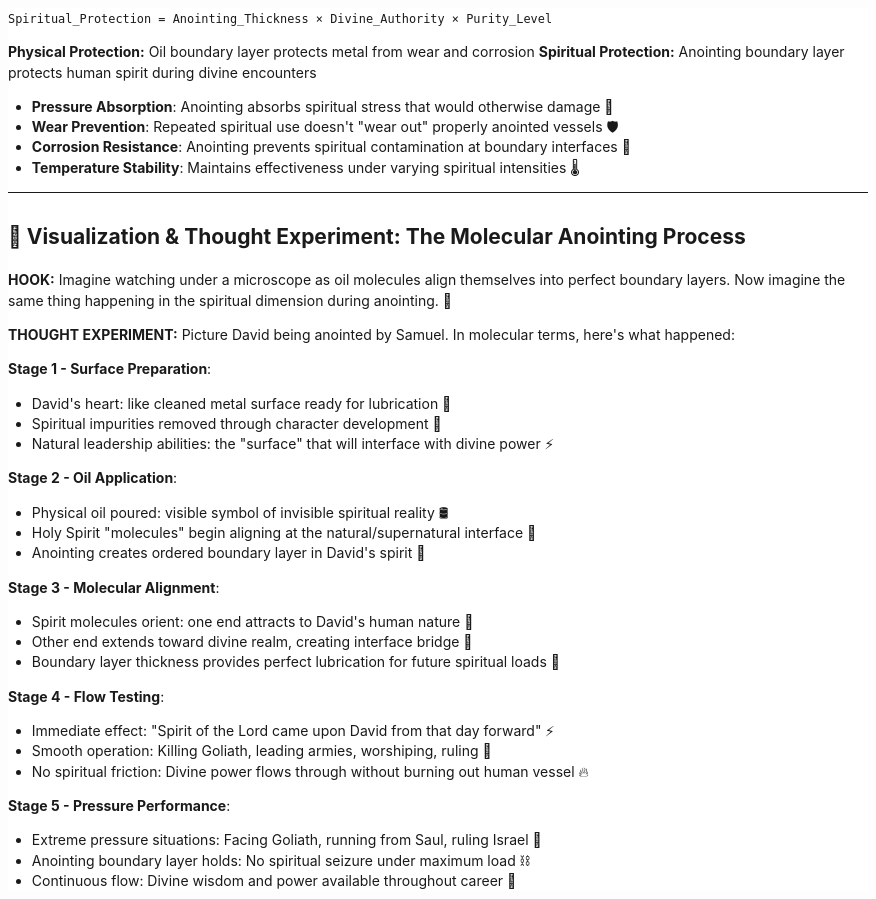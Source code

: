 ```
Spiritual_Protection = Anointing_Thickness × Divine_Authority × Purity_Level
```
   
   
**Physical Protection:** Oil boundary layer protects metal from wear and corrosion **Spiritual Protection:** Anointing boundary layer protects human spirit during divine encounters   
   
   
- **Pressure Absorption**: Anointing absorbs spiritual stress that would otherwise damage 💪   
- **Wear Prevention**: Repeated spiritual use doesn't "wear out" properly anointed vessels 🛡️   
- **Corrosion Resistance**: Anointing prevents spiritual contamination at boundary interfaces 🧽   
- **Temperature Stability**: Maintains effectiveness under varying spiritual intensities 🌡️   
   
   
---   
   
## 📱 Visualization & Thought Experiment: The Molecular Anointing Process   
   
**HOOK:** Imagine watching under a microscope as oil molecules align themselves into perfect boundary layers. Now imagine the same thing happening in the spiritual dimension during anointing. 💎   
   
**THOUGHT EXPERIMENT:** Picture David being anointed by Samuel. In molecular terms, here's what happened:   
   
**Stage 1 - Surface Preparation**:   
   
   
- David's heart: like cleaned metal surface ready for lubrication 💚   
- Spiritual impurities removed through character development 🧽   
- Natural leadership abilities: the "surface" that will interface with divine power ⚡   
   
**Stage 2 - Oil Application**:   
   
   
- Physical oil poured: visible symbol of invisible spiritual reality 🛢️   
- Holy Spirit "molecules" begin aligning at the natural/supernatural interface 💎   
- Anointing creates ordered boundary layer in David's spirit 🌈   
   
**Stage 3 - Molecular Alignment**:   
   
   
- Spirit molecules orient: one end attracts to David's human nature 👤   
- Other end extends toward divine realm, creating interface bridge 🌉   
- Boundary layer thickness provides perfect lubrication for future spiritual loads 📏   
   
**Stage 4 - Flow Testing**:   
   
   
- Immediate effect: "Spirit of the Lord came upon David from that day forward" ⚡   
- Smooth operation: Killing Goliath, leading armies, worshiping, ruling 👑   
- No spiritual friction: Divine power flows through without burning out human vessel 🔥   
   
**Stage 5 - Pressure Performance**:   
   
   
- Extreme pressure situations: Facing Goliath, running from Saul, ruling Israel 💪   
- Anointing boundary layer holds: No spiritual seizure under maximum load ⛓️   
- Continuous flow: Divine wisdom and power available throughout career 🌊   
   